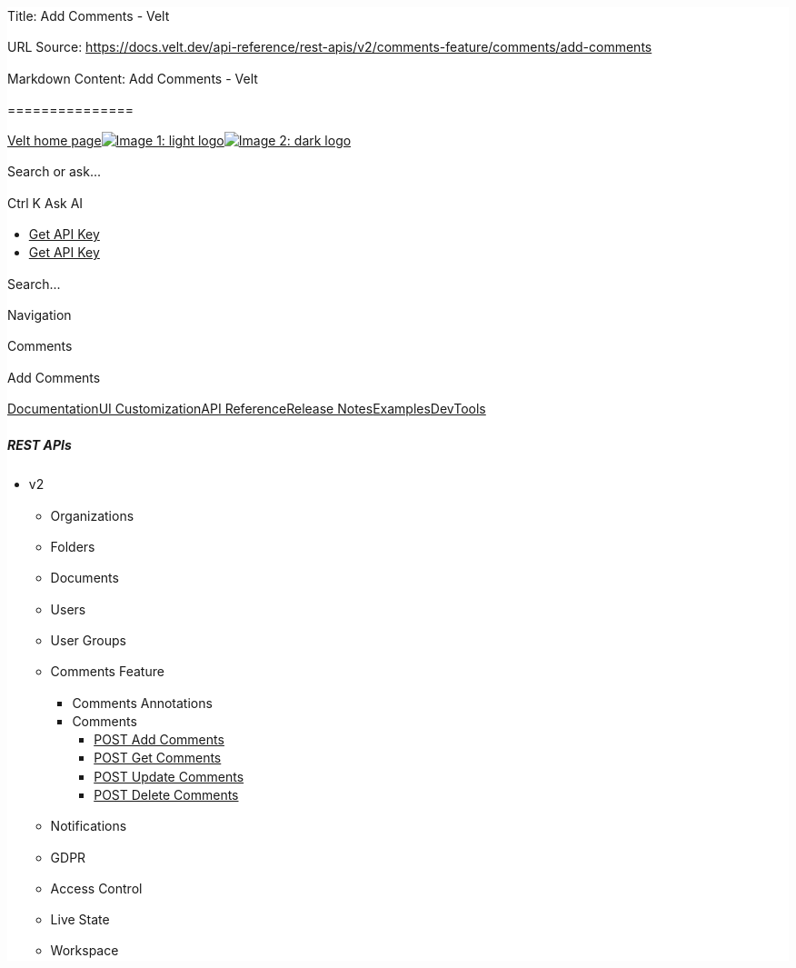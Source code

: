 Title: Add Comments - Velt

URL Source: https://docs.velt.dev/api-reference/rest-apis/v2/comments-feature/comments/add-comments

Markdown Content:
Add Comments - Velt

===============

[Velt home page![Image 1: light logo](https://mintlify.s3.us-west-1.amazonaws.com/velt/velt-logo-big-light.png)![Image 2: dark logo](https://mintlify.s3.us-west-1.amazonaws.com/velt/velt-logo-big.png)](https://docs.velt.dev/)

Search or ask...

Ctrl K Ask AI

*   [Get API Key](https://console.velt.dev/)
*   [Get API Key](https://console.velt.dev/)

Search...

Navigation

Comments

Add Comments

[Documentation](https://docs.velt.dev/get-started/overview)[UI Customization](https://docs.velt.dev/ui-customization/overview)[API Reference](https://docs.velt.dev/api-reference/rest-apis/v2/organizations/add-organizations)[Release Notes](https://docs.velt.dev/release-notes/version-4/upgrade-guide)[Examples](https://velt.dev/examples)[DevTools](https://velt.dev/devtools)

##### REST APIs

*   v2  
    *   Organizations  
    *   Folders  
    *   Documents  
    *   Users  
    *   User Groups  
    *   Comments Feature  
        *   Comments Annotations  
        *   Comments  
            *   [POST Add Comments](https://docs.velt.dev/api-reference/rest-apis/v2/comments-feature/comments/add-comments)
            *   [POST Get Comments](https://docs.velt.dev/api-reference/rest-apis/v2/comments-feature/comments/get-comments)
            *   [POST Update Comments](https://docs.velt.dev/api-reference/rest-apis/v2/comments-feature/comments/update-comments)
            *   [POST Delete Comments](https://docs.velt.dev/api-reference/rest-apis/v2/comments-feature/comments/delete-comments)

    *   Notifications  
    *   GDPR  
    *   Access Control  
    *   Live State  
    *   Workspace  
